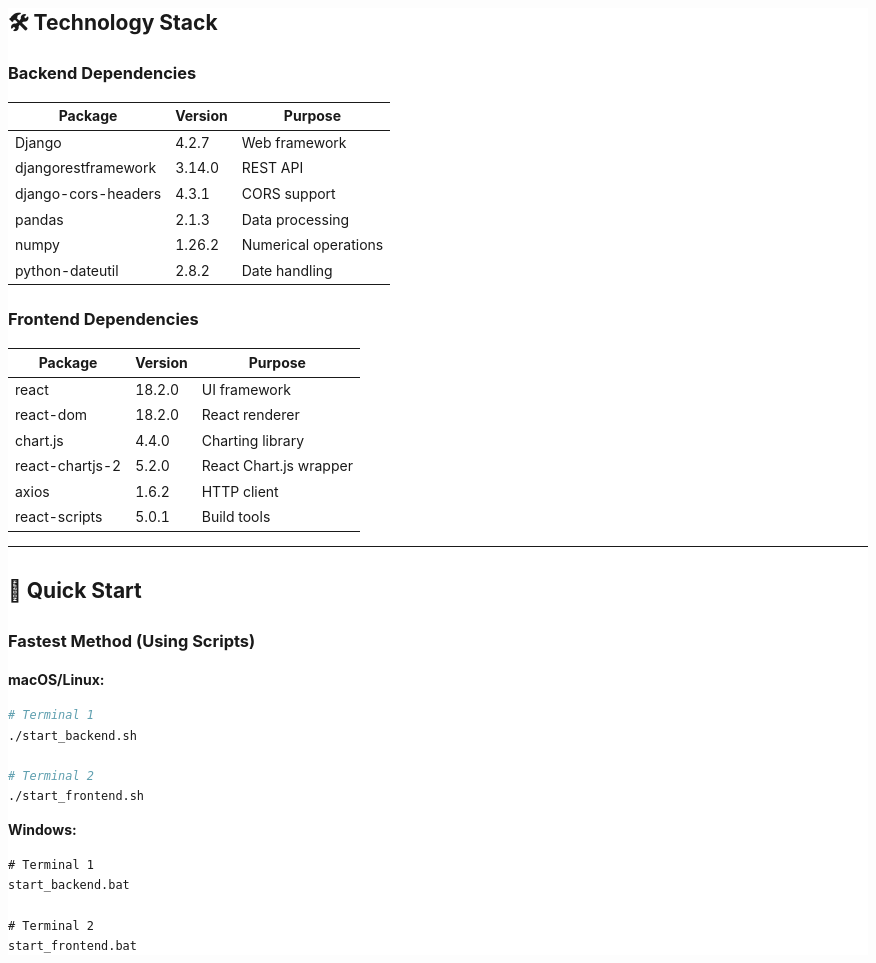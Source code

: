 
## 🛠️ Technology Stack

### Backend Dependencies
| Package | Version | Purpose |
|---------|---------|---------|
| Django | 4.2.7 | Web framework |
| djangorestframework | 3.14.0 | REST API |
| django-cors-headers | 4.3.1 | CORS support |
| pandas | 2.1.3 | Data processing |
| numpy | 1.26.2 | Numerical operations |
| python-dateutil | 2.8.2 | Date handling |

### Frontend Dependencies
| Package | Version | Purpose |
|---------|---------|---------|
| react | 18.2.0 | UI framework |
| react-dom | 18.2.0 | React renderer |
| chart.js | 4.4.0 | Charting library |
| react-chartjs-2 | 5.2.0 | React Chart.js wrapper |
| axios | 1.6.2 | HTTP client |
| react-scripts | 5.0.1 | Build tools |

---

## 🚀 Quick Start

### Fastest Method (Using Scripts)

**macOS/Linux:**
```bash
# Terminal 1
./start_backend.sh

# Terminal 2
./start_frontend.sh
```

**Windows:**
```cmd
# Terminal 1
start_backend.bat

# Terminal 2
start_frontend.bat
```
